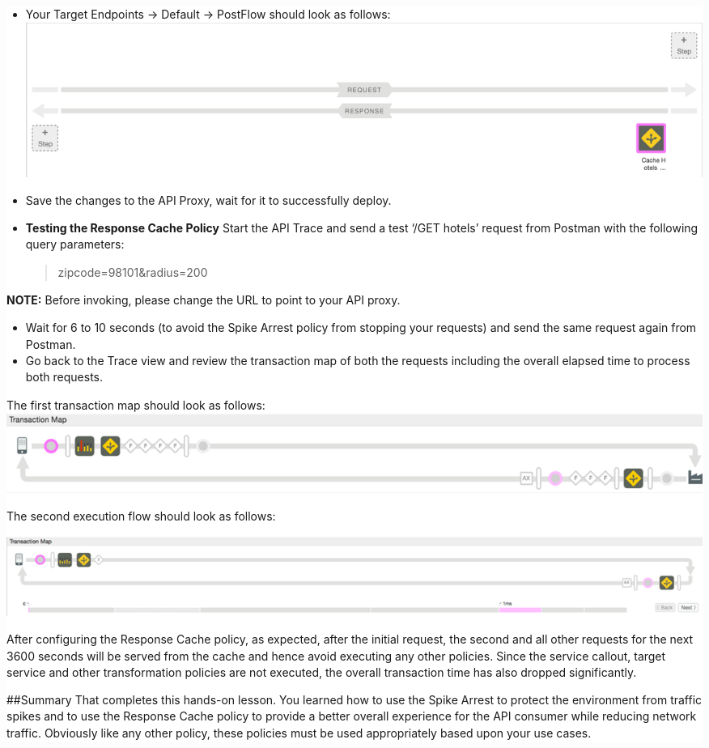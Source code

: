    * Your Target Endpoints → Default → PostFlow should look as follows:
![](./media/image27.png)
   * Save the changes to the API Proxy, wait for it to successfully deploy.

* **Testing the Response Cache Policy** Start the API Trace and send a test ‘/GET hotels’ request from Postman with the following query parameters:

   > zipcode=98101&radius=200

**NOTE:** Before invoking, please change the URL to point to your API proxy.

 <span id="h.3znysh7" class="anchor"></span>

   * Wait for 6 to 10 seconds (to avoid the Spike Arrest policy from stopping your requests) and send the same request again from Postman.
   * Go back to the Trace view and review the transaction map of both the requests including the overall elapsed time to process both requests.

The first transaction map should look as follows:
![](./media/image28.png)

The second execution flow should look as follows:

![](./media/image29.png)

After configuring the Response Cache policy, as expected, after the initial request, the second and all other requests for the next 3600 seconds will be served from the cache and hence avoid executing any other policies. Since the service callout, target service and other transformation policies are not executed, the overall transaction time has also dropped significantly.

##Summary
That completes this hands-on lesson. You learned how to use the Spike Arrest to protect the environment from traffic spikes and to use the Response Cache policy to provide a better overall experience for the API consumer while reducing network traffic. Obviously like any other policy, these policies must be used appropriately based upon your use cases.

